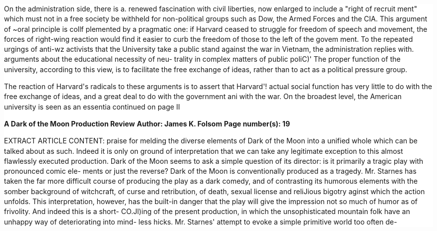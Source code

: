 On the administration side, there is a. 
renewed fascination with civil liberties, 
now enlarged to include a "right of recruit 
ment" which must not in a free society be 
withheld for non-political groups such 
as Dow, the Armed Forces and the CIA. 
This argument of ~oral principle is collf 
plemented by a pragmatic one: if Harvard 
ceased to struggle for freedom of speech 
and movement, the forces of right-wing 
reaction would find it easier to curb the 
freedom of those to the left of the govem 
ment. To the repeated urgings of anti-wz 
activists that the University take a public 
stand against the war in Vietnam, the 
administration replies with. arguments 
about the educational necessity of neu-
trality in complex matters of public poliC)' 
The proper function of the university, 
according to this view, is to facilitate the 
free exchange of ideas, rather than to act 
as a political pressure group. 

The reaction of Harvard's radicals to 
these arguments is to assert that Harvard'! 
actual social function has very little to 
do with the free exchange of ideas, and 
a great deal to do with the government ani 
with the war. On the broadest level, the 
American university is seen as an essentia 
continued on page II


**A Dark of the Moon Production Review**
**Author: James K. Folsom**
**Page number(s): 19**

EXTRACT ARTICLE CONTENT:
praise for melding the diverse elements of 
Dark of the Moon into a unified whole 
which can be talked about as such. Indeed 
it is only on ground of interpretation that 
we can take any legitimate exception to 
this almost flawlessly executed production. 
Dark of the Moon seems to ask a simple 
question of its director: is it primarily a 
tragic play with pronounced comic ele-
ments or just the reverse? Dark of the 
Moon is conventionally produced as a 
tragedy. Mr. Starnes has taken the far 
more difficult course of producing the 
play as a dark comedy, and of contrasting 
its humorous elements with the somber 
background of witchcraft, of curse and 
retribution, of death, sexual license and 
reliJious bigotry aginst which the action 
unfolds. This interpretation, however, has 
the built-in danger that the play will give 
the impression not so much of humor as 
of frivolity. And indeed this is a short-
CO.Jl)ing of the present production, in which 
the unsophisticated mountain folk have an 
unhappy way of deteriorating into mind-
less hicks. Mr. Starnes' attempt to evoke a 
simple primitive world too often de-